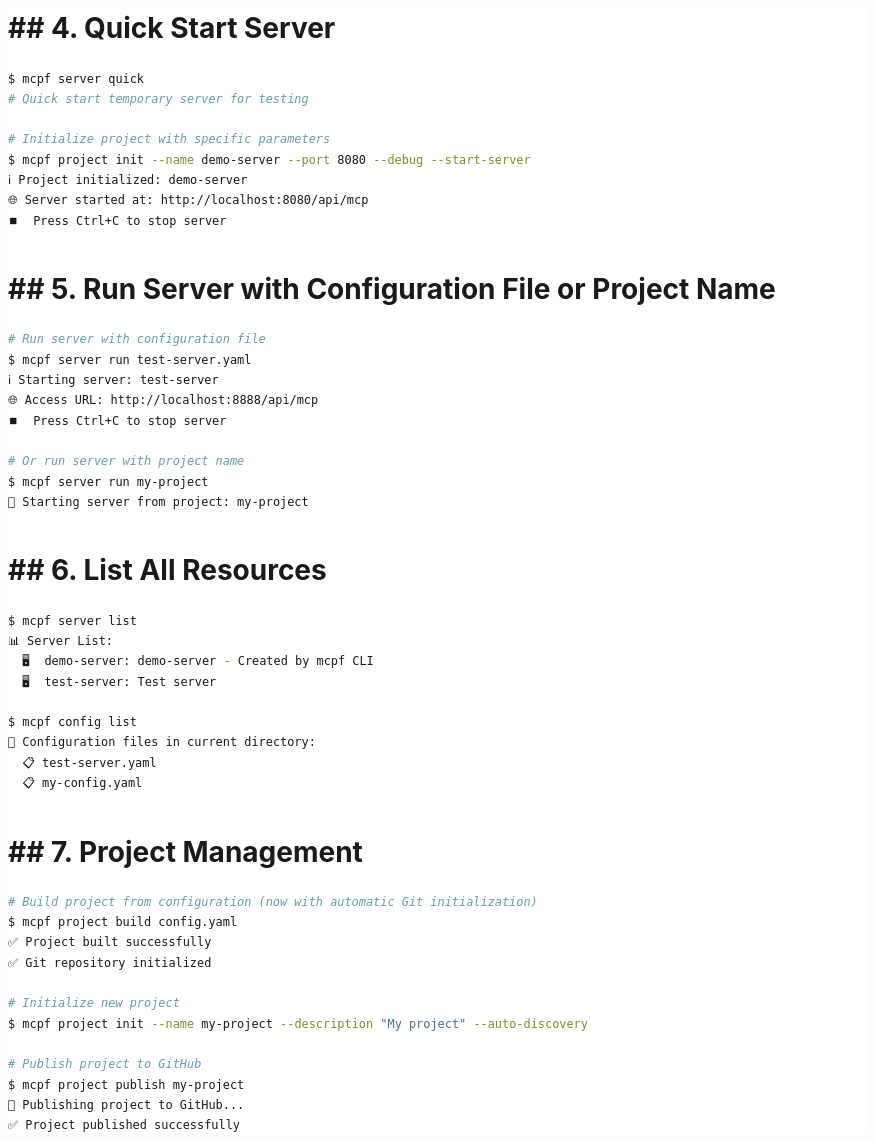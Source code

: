 # ## 4. **Quick Start Server**

```bash
$ mcpf server quick
# Quick start temporary server for testing

# Initialize project with specific parameters
$ mcpf project init --name demo-server --port 8080 --debug --start-server
ℹ️ Project initialized: demo-server
🌐 Server started at: http://localhost:8080/api/mcp
⏹️  Press Ctrl+C to stop server
```

# ## 5. **Run Server with Configuration File or Project Name**

```bash
# Run server with configuration file
$ mcpf server run test-server.yaml
ℹ️ Starting server: test-server
🌐 Access URL: http://localhost:8888/api/mcp
⏹️  Press Ctrl+C to stop server

# Or run server with project name
$ mcpf server run my-project
🚀 Starting server from project: my-project
```

# ## 6. **List All Resources**

```bash
$ mcpf server list
📊 Server List:
  🖥️  demo-server: demo-server - Created by mcpf CLI
  🖥️  test-server: Test server

$ mcpf config list
📄 Configuration files in current directory:
  📋 test-server.yaml
  📋 my-config.yaml
```

# ## 7. **Project Management**

```bash
# Build project from configuration (now with automatic Git initialization)
$ mcpf project build config.yaml
✅ Project built successfully
✅ Git repository initialized

# Initialize new project
$ mcpf project init --name my-project --description "My project" --auto-discovery

# Publish project to GitHub
$ mcpf project publish my-project
🚀 Publishing project to GitHub...
✅ Project published successfully
```
